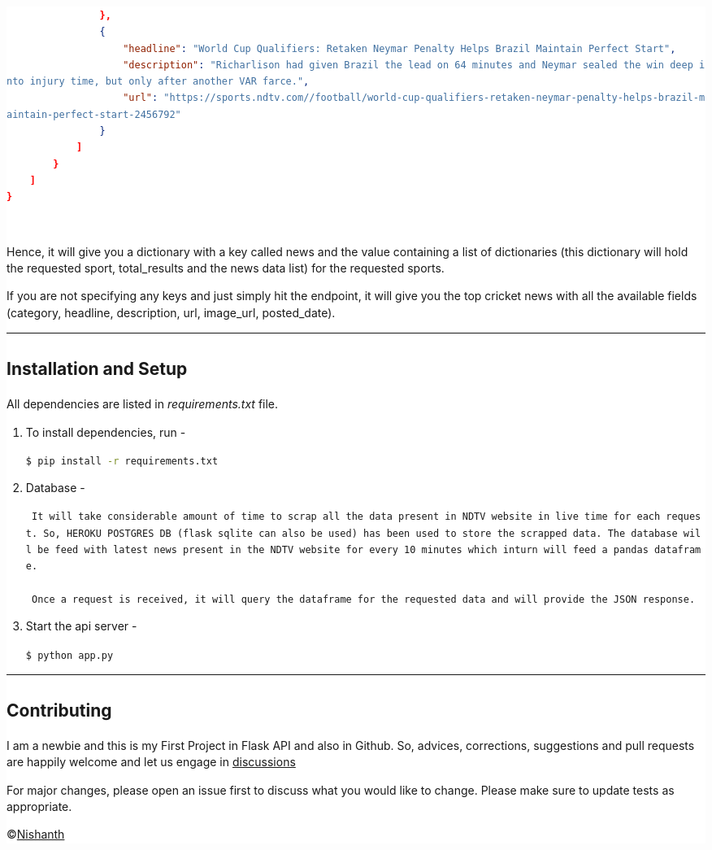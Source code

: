 ```JSON
                },
                {
                    "headline": "World Cup Qualifiers: Retaken Neymar Penalty Helps Brazil Maintain Perfect Start",
                    "description": "Richarlison had given Brazil the lead on 64 minutes and Neymar sealed the win deep into injury time, but only after another VAR farce.",
                    "url": "https://sports.ndtv.com//football/world-cup-qualifiers-retaken-neymar-penalty-helps-brazil-maintain-perfect-start-2456792"
                }
            ]
        }
    ]
}
```
<br>
<p>
Hence, it will give you a dictionary with a key called news and the value containing a list of dictionaries (this dictionary will hold the requested sport, total_results and the news data list) for the requested sports.
</p>
<p>
If you are not specifying any keys and just simply hit the endpoint, it will give you the top cricket news with all the available fields (category, headline, description, url, image_url,  posted_date).
</p>
<hr>

<h2>Installation and Setup</h2>

All dependencies are listed in _requirements.txt_ file.

1. To install dependencies, run -

    ```bash
    $ pip install -r requirements.txt
    ```

2. Database - 

        It will take considerable amount of time to scrap all the data present in NDTV website in live time for each request. So, HEROKU POSTGRES DB (flask sqlite can also be used) has been used to store the scrapped data. The database will be feed with latest news present in the NDTV website for every 10 minutes which inturn will feed a pandas dataframe. 

        Once a request is received, it will query the dataframe for the requested data and will provide the JSON response.

3. Start the api server - 
    ```bash
    $ python app.py
    ```
<hr>

<h2>Contributing</h2>
<p>I am a newbie and this is my First Project in Flask API and also in Github. So, advices, corrections, suggestions and pull requests are happily welcome and let us engage in <a href = "https://github.com/NishanthMuruganantham/ndtv-api/discussions">discussions</a></p>
<p>For major changes, please open an issue first to discuss what you would like to change.
Please make sure to update tests as appropriate.</P>

©<a href="https://github.com/NishanthMuruganantham">Nishanth</a>
 
